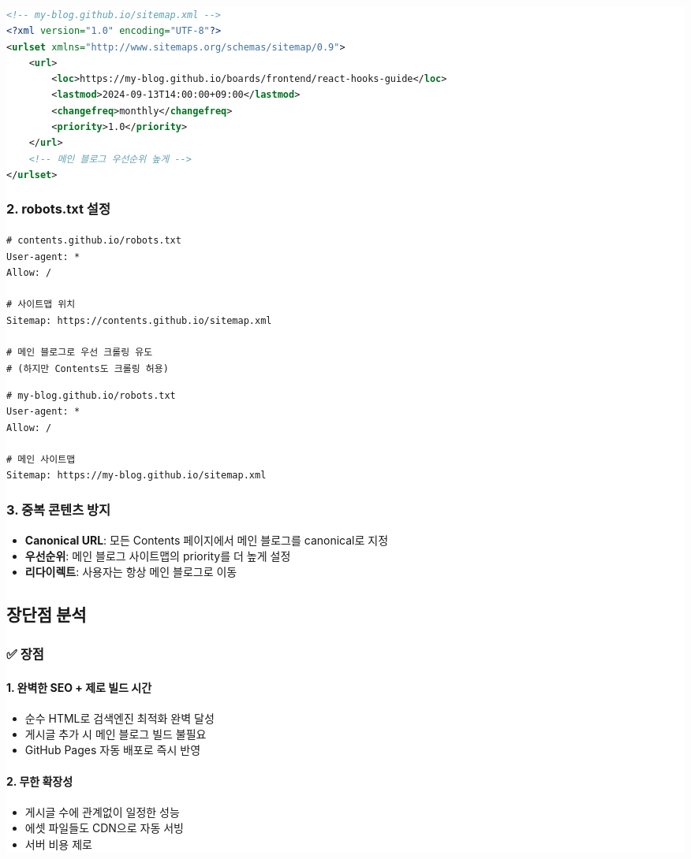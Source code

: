 ```xml
<!-- my-blog.github.io/sitemap.xml -->
<?xml version="1.0" encoding="UTF-8"?>
<urlset xmlns="http://www.sitemaps.org/schemas/sitemap/0.9">
    <url>
        <loc>https://my-blog.github.io/boards/frontend/react-hooks-guide</loc>
        <lastmod>2024-09-13T14:00:00+09:00</lastmod>
        <changefreq>monthly</changefreq>
        <priority>1.0</priority>
    </url>
    <!-- 메인 블로그 우선순위 높게 -->
</urlset>
```

### 2. robots.txt 설정
```txt
# contents.github.io/robots.txt
User-agent: *
Allow: /

# 사이트맵 위치
Sitemap: https://contents.github.io/sitemap.xml

# 메인 블로그로 우선 크롤링 유도
# (하지만 Contents도 크롤링 허용)
```

```txt
# my-blog.github.io/robots.txt
User-agent: *
Allow: /

# 메인 사이트맵
Sitemap: https://my-blog.github.io/sitemap.xml
```

### 3. 중복 콘텐츠 방지
- **Canonical URL**: 모든 Contents 페이지에서 메인 블로그를 canonical로 지정
- **우선순위**: 메인 블로그 사이트맵의 priority를 더 높게 설정
- **리다이렉트**: 사용자는 항상 메인 블로그로 이동

## 장단점 분석

### ✅ 장점

#### 1. **완벽한 SEO + 제로 빌드 시간**
- 순수 HTML로 검색엔진 최적화 완벽 달성
- 게시글 추가 시 메인 블로그 빌드 불필요
- GitHub Pages 자동 배포로 즉시 반영

#### 2. **무한 확장성**
- 게시글 수에 관계없이 일정한 성능
- 에셋 파일들도 CDN으로 자동 서빙
- 서버 비용 제로
